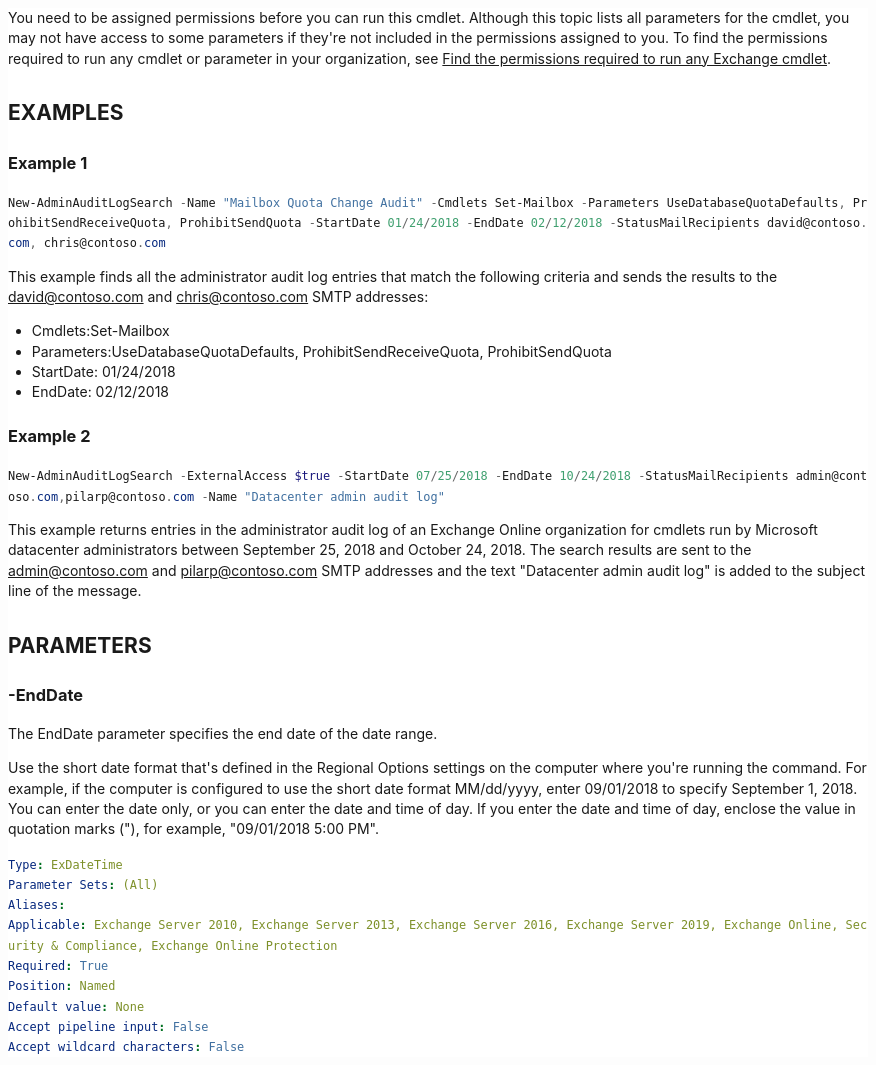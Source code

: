You need to be assigned permissions before you can run this cmdlet. Although this topic lists all parameters for the cmdlet, you may not have access to some parameters if they're not included in the permissions assigned to you. To find the permissions required to run any cmdlet or parameter in your organization, see [Find the permissions required to run any Exchange cmdlet](https://learn.microsoft.com/powershell/exchange/find-exchange-cmdlet-permissions).

## EXAMPLES

### Example 1
```powershell
New-AdminAuditLogSearch -Name "Mailbox Quota Change Audit" -Cmdlets Set-Mailbox -Parameters UseDatabaseQuotaDefaults, ProhibitSendReceiveQuota, ProhibitSendQuota -StartDate 01/24/2018 -EndDate 02/12/2018 -StatusMailRecipients david@contoso.com, chris@contoso.com
```

This example finds all the administrator audit log entries that match the following criteria and sends the results to the david@contoso.com and chris@contoso.com SMTP addresses:

- Cmdlets:Set-Mailbox
- Parameters:UseDatabaseQuotaDefaults, ProhibitSendReceiveQuota, ProhibitSendQuota
- StartDate: 01/24/2018
- EndDate: 02/12/2018

### Example 2
```powershell
New-AdminAuditLogSearch -ExternalAccess $true -StartDate 07/25/2018 -EndDate 10/24/2018 -StatusMailRecipients admin@contoso.com,pilarp@contoso.com -Name "Datacenter admin audit log"
```

This example returns entries in the administrator audit log of an Exchange Online organization for cmdlets run by Microsoft datacenter administrators between September 25, 2018 and October 24, 2018. The search results are sent to the admin@contoso.com and pilarp@contoso.com SMTP addresses and the text "Datacenter admin audit log" is added to the subject line of the message.

## PARAMETERS

### -EndDate
The EndDate parameter specifies the end date of the date range.

Use the short date format that's defined in the Regional Options settings on the computer where you're running the command. For example, if the computer is configured to use the short date format MM/dd/yyyy, enter 09/01/2018 to specify September 1, 2018. You can enter the date only, or you can enter the date and time of day. If you enter the date and time of day, enclose the value in quotation marks ("), for example, "09/01/2018 5:00 PM".

```yaml
Type: ExDateTime
Parameter Sets: (All)
Aliases:
Applicable: Exchange Server 2010, Exchange Server 2013, Exchange Server 2016, Exchange Server 2019, Exchange Online, Security & Compliance, Exchange Online Protection
Required: True
Position: Named
Default value: None
Accept pipeline input: False
Accept wildcard characters: False
```
